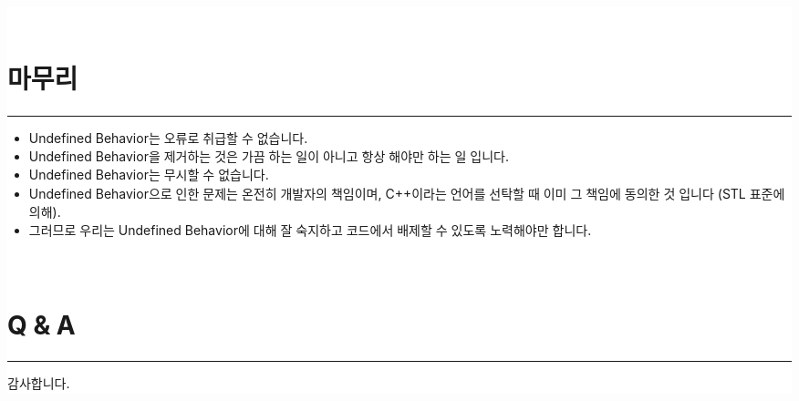 <br>

# 마무리
* * *
- Undefined Behavior는 오류로 취급할 수 없습니다.
- Undefined Behavior을 제거하는 것은 가끔 하는 일이 아니고 항상 해야만 하는 일 입니다.
- Undefined Behavior는 무시할 수 없습니다. 
- Undefined Behavior으로 인한 문제는 온전히 개발자의 책임이며, C++이라는 언어를 선탁할 때 이미 그 책임에 동의한 것 입니다 (STL 표준에 의해).
- 그러므로 우리는 Undefined Behavior에 대해 잘 숙지하고 코드에서 배제할 수 있도록 노력해야만 합니다.

<br>

# Q & A
* * *

감사합니다.
